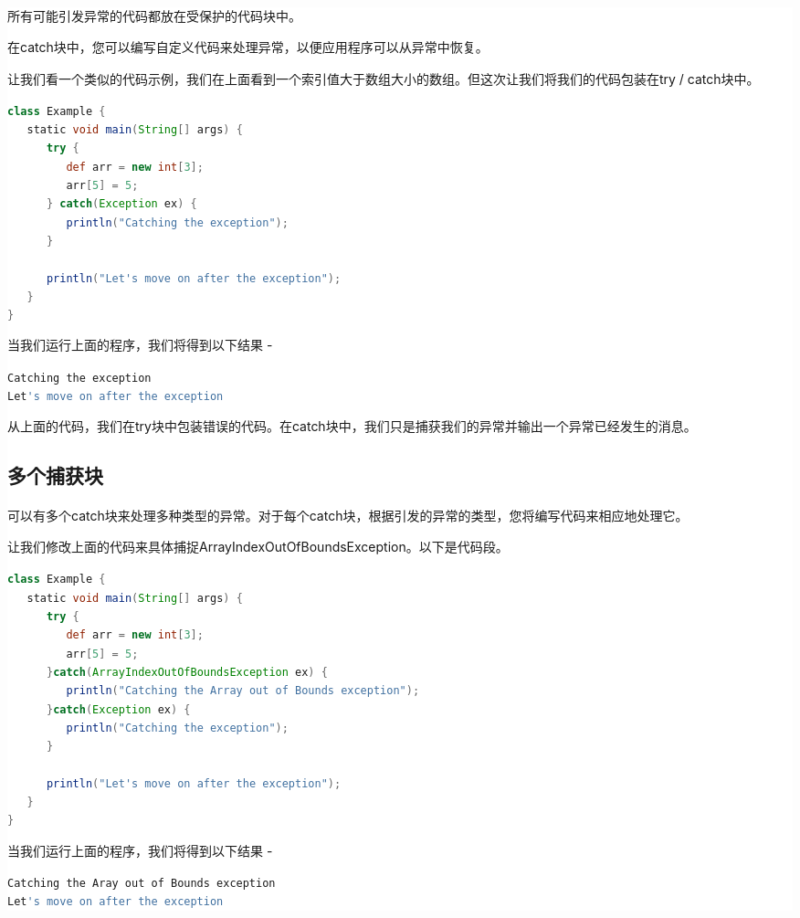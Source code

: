 所有可能引发异常的代码都放在受保护的代码块中。

在catch块中，您可以编写自定义代码来处理异常，以便应用程序可以从异常中恢复。

让我们看一个类似的代码示例，我们在上面看到一个索引值大于数组大小的数组。但这次让我们将我们的代码包装在try / catch块中。

```groovy
class Example {
   static void main(String[] args) {
      try {
         def arr = new int[3];
         arr[5] = 5;
      } catch(Exception ex) {
         println("Catching the exception");
      }
		
      println("Let's move on after the exception");
   }
}
```

当我们运行上面的程序，我们将得到以下结果 -

```powershell
Catching the exception 
Let's move on after the exception
```

从上面的代码，我们在try块中包装错误的代码。在catch块中，我们只是捕获我们的异常并输出一个异常已经发生的消息。

## 多个捕获块

可以有多个catch块来处理多种类型的异常。对于每个catch块，根据引发的异常的类型，您将编写代码来相应地处理它。

让我们修改上面的代码来具体捕捉ArrayIndexOutOfBoundsException。以下是代码段。

```groovy
class Example {
   static void main(String[] args) {
      try {
         def arr = new int[3];
         arr[5] = 5;
      }catch(ArrayIndexOutOfBoundsException ex) {
         println("Catching the Array out of Bounds exception");
      }catch(Exception ex) {
         println("Catching the exception");
      }
		
      println("Let's move on after the exception");
   } 
}
```

当我们运行上面的程序，我们将得到以下结果 -

```powershell
Catching the Aray out of Bounds exception 
Let's move on after the exception
```
